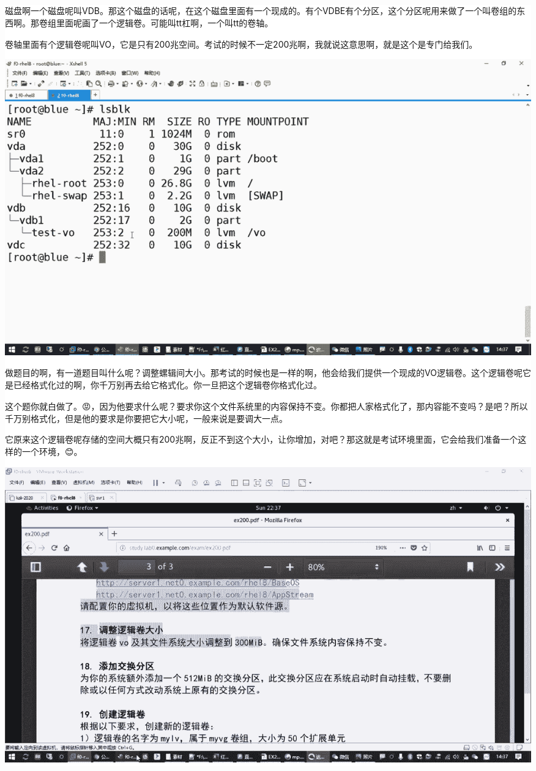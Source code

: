 磁盘啊一个磁盘呢叫VDB。那这个磁盘的话呢，在这个磁盘里面有一个现成的。有个VDBE有个分区，这个分区呢用来做了一个叫卷组的东西啊。那卷组里面呢画了一个逻辑卷。可能叫tt杠啊，一个叫tt的卷轴。

卷轴里面有个逻辑卷呢叫VO，它是只有200兆空间。考试的时候不一定200兆啊，我就说这意思啊，就是这个是专门给我们。



![](img/3c94ef84362921039c5a60383bfd6407_10.png)

做题目的啊，有一道题目叫什么呢？调整螺辑间大小。那考试的时候也是一样的啊，他会给我们提供一个现成的VO逻辑卷。这个逻辑卷呢它是已经格式化过的啊，你千万别再去给它格式化。你一旦把这个逻辑卷你格式化过。

这个题你就白做了。😡，因为他要求什么呢？要求你这个文件系统里的内容保持不变。你都把人家格式化了，那内容能不变吗？是吧？所以千万别格式化，但是他的要求是你要把它大小呢，一般来说是要调大一点。

它原来这个逻辑卷呢存储的空间大概只有200兆啊，反正不到这个大小，让你增加，对吧？那这就是考试环境里面，它会给我们准备一个这样的一个环境，😊。



![](img/3c94ef84362921039c5a60383bfd6407_12.png)

